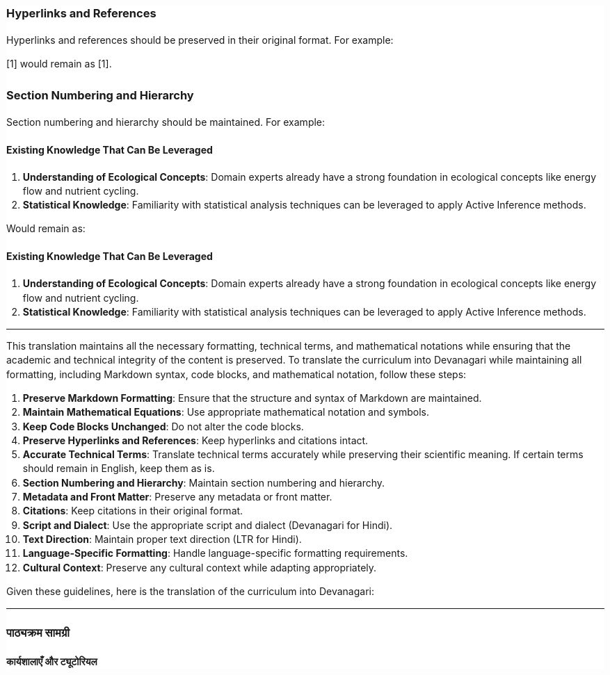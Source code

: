 ### Hyperlinks and References

Hyperlinks and references should be preserved in their original format. For example:

[1] would remain as [1].

### Section Numbering and Hierarchy

Section numbering and hierarchy should be maintained. For example:

#### Existing Knowledge That Can Be Leveraged

1. **Understanding of Ecological Concepts**: Domain experts already have a strong foundation in ecological concepts like energy flow and nutrient cycling.
2. **Statistical Knowledge**: Familiarity with statistical analysis techniques can be leveraged to apply Active Inference methods.

Would remain as:

#### Existing Knowledge That Can Be Leveraged

1. **Understanding of Ecological Concepts**: Domain experts already have a strong foundation in ecological concepts like energy flow and nutrient cycling.
2. **Statistical Knowledge**: Familiarity with statistical analysis techniques can be leveraged to apply Active Inference methods.

---

This translation maintains all the necessary formatting, technical terms, and mathematical notations while ensuring that the academic and technical integrity of the content is preserved.
To translate the curriculum into Devanagari while maintaining all formatting, including Markdown syntax, code blocks, and mathematical notation, follow these steps:

1. **Preserve Markdown Formatting**: Ensure that the structure and syntax of Markdown are maintained.
2. **Maintain Mathematical Equations**: Use appropriate mathematical notation and symbols.
3. **Keep Code Blocks Unchanged**: Do not alter the code blocks.
4. **Preserve Hyperlinks and References**: Keep hyperlinks and citations intact.
5. **Accurate Technical Terms**: Translate technical terms accurately while preserving their scientific meaning. If certain terms should remain in English, keep them as is.
6. **Section Numbering and Hierarchy**: Maintain section numbering and hierarchy.
7. **Metadata and Front Matter**: Preserve any metadata or front matter.
8. **Citations**: Keep citations in their original format.
9. **Script and Dialect**: Use the appropriate script and dialect (Devanagari for Hindi).
10. **Text Direction**: Maintain proper text direction (LTR for Hindi).
11. **Language-Specific Formatting**: Handle language-specific formatting requirements.
12. **Cultural Context**: Preserve any cultural context while adapting appropriately.

Given these guidelines, here is the translation of the curriculum into Devanagari:

---

### पाठ्यक्रम सामग्री

#### कार्यशालाएँ और ट्यूटोरियल
